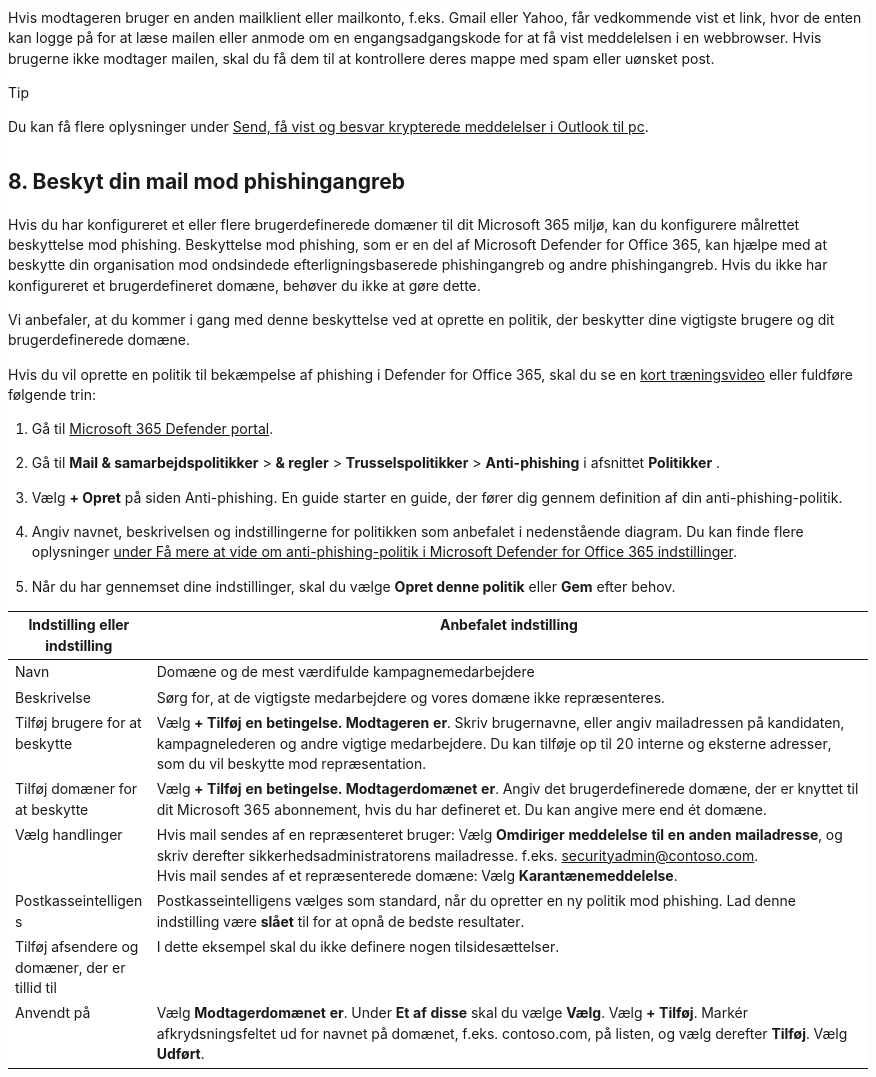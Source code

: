 Hvis modtageren bruger en anden mailklient eller mailkonto, f.eks. Gmail eller Yahoo, får vedkommende vist et link, hvor de enten kan logge på for at læse mailen eller anmode om en engangsadgangskode for at få vist meddelelsen i en webbrowser. Hvis brugerne ikke modtager mailen, skal du få dem til at kontrollere deres mappe med spam eller uønsket post.

> [!TIP]
> Du kan få flere oplysninger under [Send, få vist og besvar krypterede meddelelser i Outlook til pc](https://support.microsoft.com/office/eaa43495-9bbb-4fca-922a-df90dee51980).

## <a name="8-protect-your-email-from-phishing-attacks"></a>8. Beskyt din mail mod phishingangreb

Hvis du har konfigureret et eller flere brugerdefinerede domæner til dit Microsoft 365 miljø, kan du konfigurere målrettet beskyttelse mod phishing. Beskyttelse mod phishing, som er en del af Microsoft Defender for Office 365, kan hjælpe med at beskytte din organisation mod ondsindede efterligningsbaserede phishingangreb og andre phishingangreb. Hvis du ikke har konfigureret et brugerdefineret domæne, behøver du ikke at gøre dette.

Vi anbefaler, at du kommer i gang med denne beskyttelse ved at oprette en politik, der beskytter dine vigtigste brugere og dit brugerdefinerede domæne.

Hvis du vil oprette en politik til bekæmpelse af phishing i Defender for Office 365, skal du se en [kort træningsvideo](increase-threat-protection.md#protect-your-email-from-phishing-attacks) eller fuldføre følgende trin:

1. Gå til <a href="https://go.microsoft.com/fwlink/p/?linkid=2077139" target="_blank">Microsoft 365 Defender portal</a>.

2. Gå til **Mail & samarbejdspolitikker** \> **& regler** \> **Trusselspolitikker** \> **Anti-phishing** i afsnittet **Politikker** .

3. Vælg **+ Opret** på siden Anti-phishing. En guide starter en guide, der fører dig gennem definition af din anti-phishing-politik.

4. Angiv navnet, beskrivelsen og indstillingerne for politikken som anbefalet i nedenstående diagram. Du kan finde flere oplysninger [under Få mere at vide om anti-phishing-politik i Microsoft Defender for Office 365 indstillinger](../../security/office-365-security/set-up-anti-phishing-policies.md).

5. Når du har gennemset dine indstillinger, skal du vælge **Opret denne politik** eller **Gem** efter behov.

|Indstilling eller indstilling|Anbefalet indstilling|
|---|---|
|Navn|Domæne og de mest værdifulde kampagnemedarbejdere|
|Beskrivelse|Sørg for, at de vigtigste medarbejdere og vores domæne ikke repræsenteres.|
|Tilføj brugere for at beskytte|Vælg **+ Tilføj en betingelse. Modtageren er**. Skriv brugernavne, eller angiv mailadressen på kandidaten, kampagnelederen og andre vigtige medarbejdere. Du kan tilføje op til 20 interne og eksterne adresser, som du vil beskytte mod repræsentation.|
|Tilføj domæner for at beskytte|Vælg **+ Tilføj en betingelse. Modtagerdomænet er**. Angiv det brugerdefinerede domæne, der er knyttet til dit Microsoft 365 abonnement, hvis du har defineret et. Du kan angive mere end ét domæne.|
|Vælg handlinger|Hvis mail sendes af en repræsenteret bruger: Vælg **Omdiriger meddelelse til en anden mailadresse**, og skriv derefter sikkerhedsadministratorens mailadresse. f.eks. securityadmin@contoso.com. <br/> Hvis mail sendes af et repræsenterede domæne: Vælg **Karantænemeddelelse**.|
|Postkasseintelligens|Postkasseintelligens vælges som standard, når du opretter en ny politik mod phishing. Lad denne indstilling være **slået** til for at opnå de bedste resultater.|
|Tilføj afsendere og domæner, der er tillid til|I dette eksempel skal du ikke definere nogen tilsidesættelser.|
|Anvendt på|Vælg **Modtagerdomænet er**. Under **Et af disse** skal du vælge **Vælg**. Vælg **+ Tilføj**. Markér afkrydsningsfeltet ud for navnet på domænet, f.eks. contoso.com, på listen, og vælg derefter **Tilføj**. Vælg **Udført**.|

